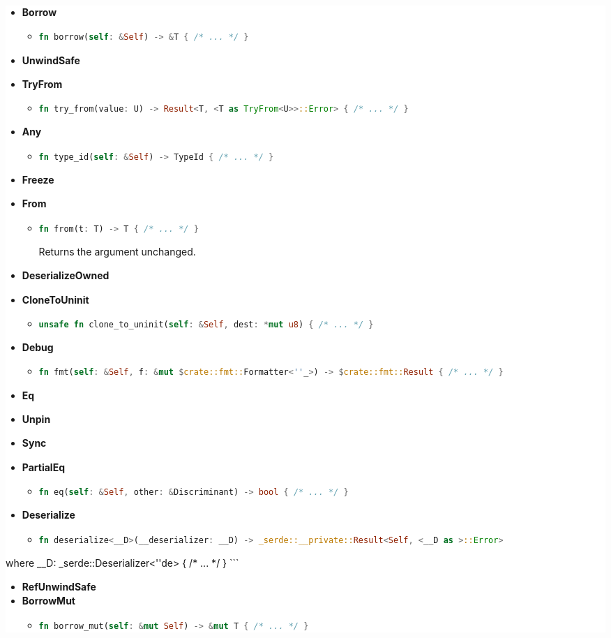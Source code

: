 - **Borrow**
  - ```rust
    fn borrow(self: &Self) -> &T { /* ... */ }
    ```

- **UnwindSafe**
- **TryFrom**
  - ```rust
    fn try_from(value: U) -> Result<T, <T as TryFrom<U>>::Error> { /* ... */ }
    ```

- **Any**
  - ```rust
    fn type_id(self: &Self) -> TypeId { /* ... */ }
    ```

- **Freeze**
- **From**
  - ```rust
    fn from(t: T) -> T { /* ... */ }
    ```
    Returns the argument unchanged.

- **DeserializeOwned**
- **CloneToUninit**
  - ```rust
    unsafe fn clone_to_uninit(self: &Self, dest: *mut u8) { /* ... */ }
    ```

- **Debug**
  - ```rust
    fn fmt(self: &Self, f: &mut $crate::fmt::Formatter<''_>) -> $crate::fmt::Result { /* ... */ }
    ```

- **Eq**
- **Unpin**
- **Sync**
- **PartialEq**
  - ```rust
    fn eq(self: &Self, other: &Discriminant) -> bool { /* ... */ }
    ```

- **Deserialize**
  - ```rust
    fn deserialize<__D>(__deserializer: __D) -> _serde::__private::Result<Self, <__D as >::Error>
where
    __D: _serde::Deserializer<''de> { /* ... */ }
    ```

- **RefUnwindSafe**
- **BorrowMut**
  - ```rust
    fn borrow_mut(self: &mut Self) -> &mut T { /* ... */ }
    ```
